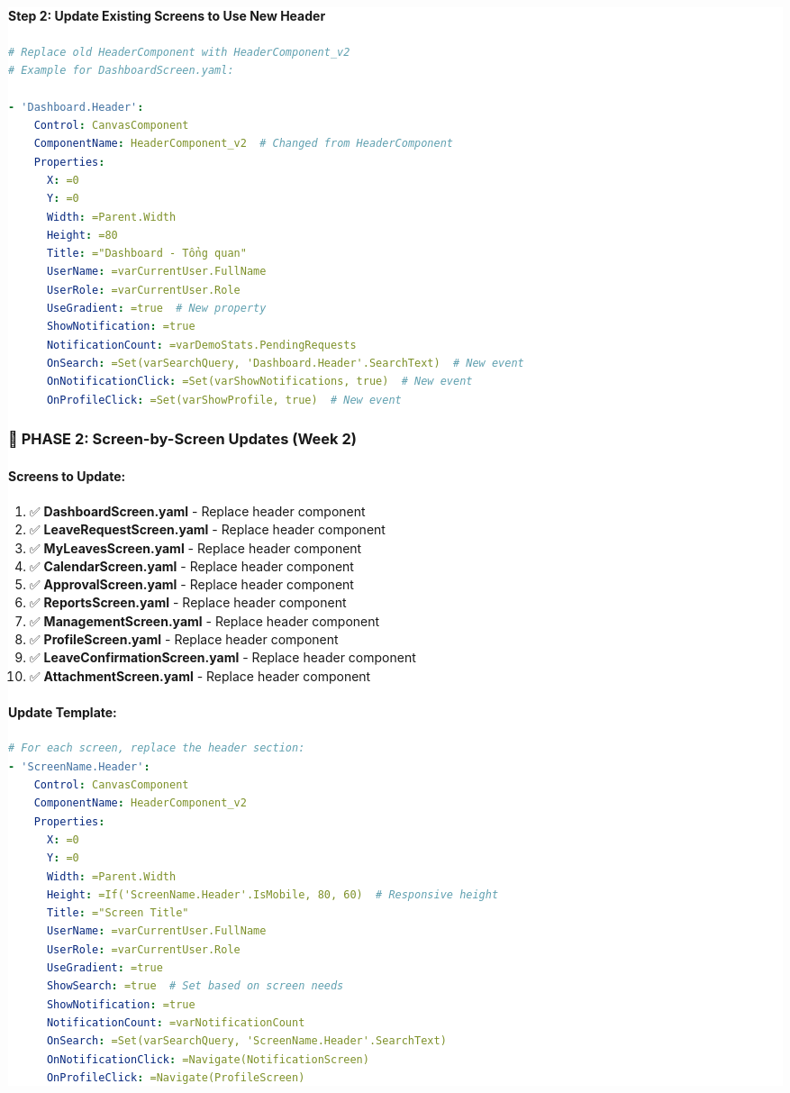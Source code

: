 #### Step 2: Update Existing Screens to Use New Header
```yaml
# Replace old HeaderComponent with HeaderComponent_v2
# Example for DashboardScreen.yaml:

- 'Dashboard.Header':
    Control: CanvasComponent
    ComponentName: HeaderComponent_v2  # Changed from HeaderComponent
    Properties:
      X: =0
      Y: =0
      Width: =Parent.Width
      Height: =80
      Title: ="Dashboard - Tổng quan"
      UserName: =varCurrentUser.FullName
      UserRole: =varCurrentUser.Role
      UseGradient: =true  # New property
      ShowNotification: =true
      NotificationCount: =varDemoStats.PendingRequests
      OnSearch: =Set(varSearchQuery, 'Dashboard.Header'.SearchText)  # New event
      OnNotificationClick: =Set(varShowNotifications, true)  # New event
      OnProfileClick: =Set(varShowProfile, true)  # New event
```

### 📅 **PHASE 2: Screen-by-Screen Updates (Week 2)**

#### Screens to Update:
1. ✅ **DashboardScreen.yaml** - Replace header component
2. ✅ **LeaveRequestScreen.yaml** - Replace header component  
3. ✅ **MyLeavesScreen.yaml** - Replace header component
4. ✅ **CalendarScreen.yaml** - Replace header component
5. ✅ **ApprovalScreen.yaml** - Replace header component
6. ✅ **ReportsScreen.yaml** - Replace header component
7. ✅ **ManagementScreen.yaml** - Replace header component
8. ✅ **ProfileScreen.yaml** - Replace header component
9. ✅ **LeaveConfirmationScreen.yaml** - Replace header component
10. ✅ **AttachmentScreen.yaml** - Replace header component

#### Update Template:
```yaml
# For each screen, replace the header section:
- 'ScreenName.Header':
    Control: CanvasComponent
    ComponentName: HeaderComponent_v2
    Properties:
      X: =0
      Y: =0
      Width: =Parent.Width
      Height: =If('ScreenName.Header'.IsMobile, 80, 60)  # Responsive height
      Title: ="Screen Title"
      UserName: =varCurrentUser.FullName
      UserRole: =varCurrentUser.Role
      UseGradient: =true
      ShowSearch: =true  # Set based on screen needs
      ShowNotification: =true
      NotificationCount: =varNotificationCount
      OnSearch: =Set(varSearchQuery, 'ScreenName.Header'.SearchText)
      OnNotificationClick: =Navigate(NotificationScreen)
      OnProfileClick: =Navigate(ProfileScreen)
```

